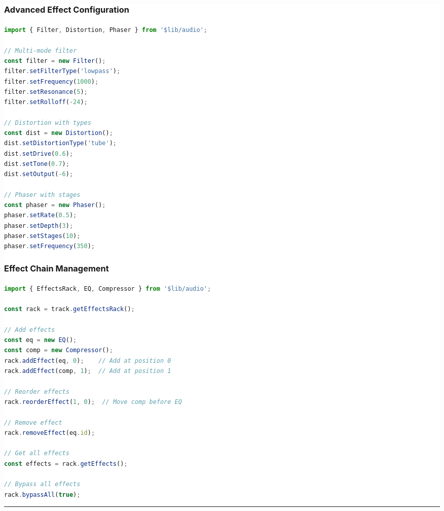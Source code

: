 ### Advanced Effect Configuration

```typescript
import { Filter, Distortion, Phaser } from '$lib/audio';

// Multi-mode filter
const filter = new Filter();
filter.setFilterType('lowpass');
filter.setFrequency(1000);
filter.setResonance(5);
filter.setRolloff(-24);

// Distortion with types
const dist = new Distortion();
dist.setDistortionType('tube');
dist.setDrive(0.6);
dist.setTone(0.7);
dist.setOutput(-6);

// Phaser with stages
const phaser = new Phaser();
phaser.setRate(0.5);
phaser.setDepth(3);
phaser.setStages(10);
phaser.setFrequency(350);
```

### Effect Chain Management

```typescript
import { EffectsRack, EQ, Compressor } from '$lib/audio';

const rack = track.getEffectsRack();

// Add effects
const eq = new EQ();
const comp = new Compressor();
rack.addEffect(eq, 0);    // Add at position 0
rack.addEffect(comp, 1);  // Add at position 1

// Reorder effects
rack.reorderEffect(1, 0);  // Move comp before EQ

// Remove effect
rack.removeEffect(eq.id);

// Get all effects
const effects = rack.getEffects();

// Bypass all effects
rack.bypassAll(true);
```

---